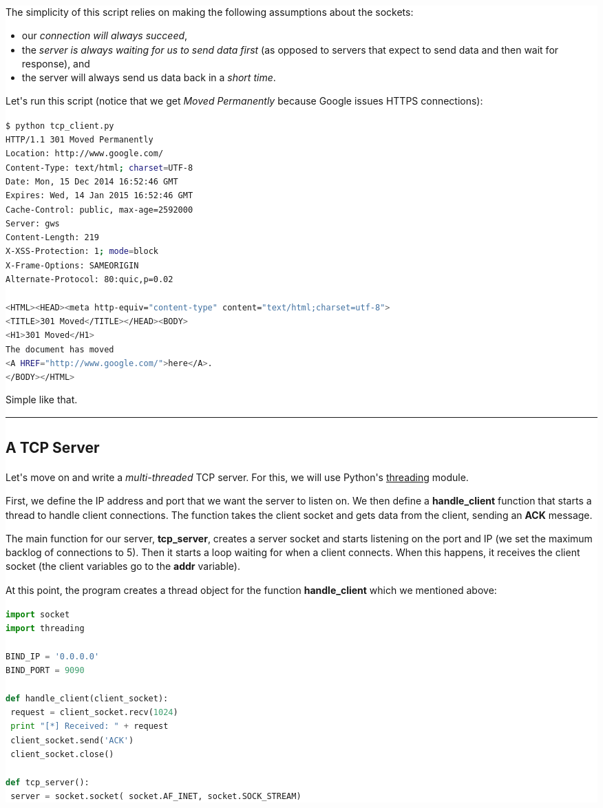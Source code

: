 The simplicity of this script relies on making the following assumptions about the sockets:

* our *connection will always succeed*,
* the *server is always waiting for us to send data first* (as opposed to servers that expect to send data and then wait for response), and
* the server will always send us data back in a *short time*.

Let's run this script (notice that we get *Moved Permanently* because Google issues HTTPS connections):

```bash
$ python tcp_client.py
HTTP/1.1 301 Moved Permanently
Location: http://www.google.com/
Content-Type: text/html; charset=UTF-8
Date: Mon, 15 Dec 2014 16:52:46 GMT
Expires: Wed, 14 Jan 2015 16:52:46 GMT
Cache-Control: public, max-age=2592000
Server: gws
Content-Length: 219
X-XSS-Protection: 1; mode=block
X-Frame-Options: SAMEORIGIN
Alternate-Protocol: 80:quic,p=0.02

<HTML><HEAD><meta http-equiv="content-type" content="text/html;charset=utf-8">
<TITLE>301 Moved</TITLE></HEAD><BODY>
<H1>301 Moved</H1>
The document has moved
<A HREF="http://www.google.com/">here</A>.
</BODY></HTML>
```

Simple like that.

----------
## A TCP Server

Let's move on and write a *multi-threaded* TCP server. For this, we will use Python's [threading](https://docs.python.org/2/library/threading.html) module.

First, we define the IP address and port that we want the server to listen on. We then define a **handle_client** function that starts a thread to handle client connections. The function takes the client socket and gets data from the client, sending an **ACK** message.

The main function for our server, **tcp_server**, creates a server socket and starts listening on the port and IP (we set the maximum backlog of connections to 5). Then it starts a loop waiting for when a client connects. When this happens, it receives the client socket (the client variables go to the **addr** variable).

At this point, the program creates a thread object for the function **handle_client** which we mentioned above:

```python
import socket
import threading

BIND_IP = '0.0.0.0'
BIND_PORT = 9090

def handle_client(client_socket):
 request = client_socket.recv(1024)
 print "[*] Received: " + request
 client_socket.send('ACK')
 client_socket.close()

def tcp_server():
 server = socket.socket( socket.AF_INET, socket.SOCK_STREAM)
```